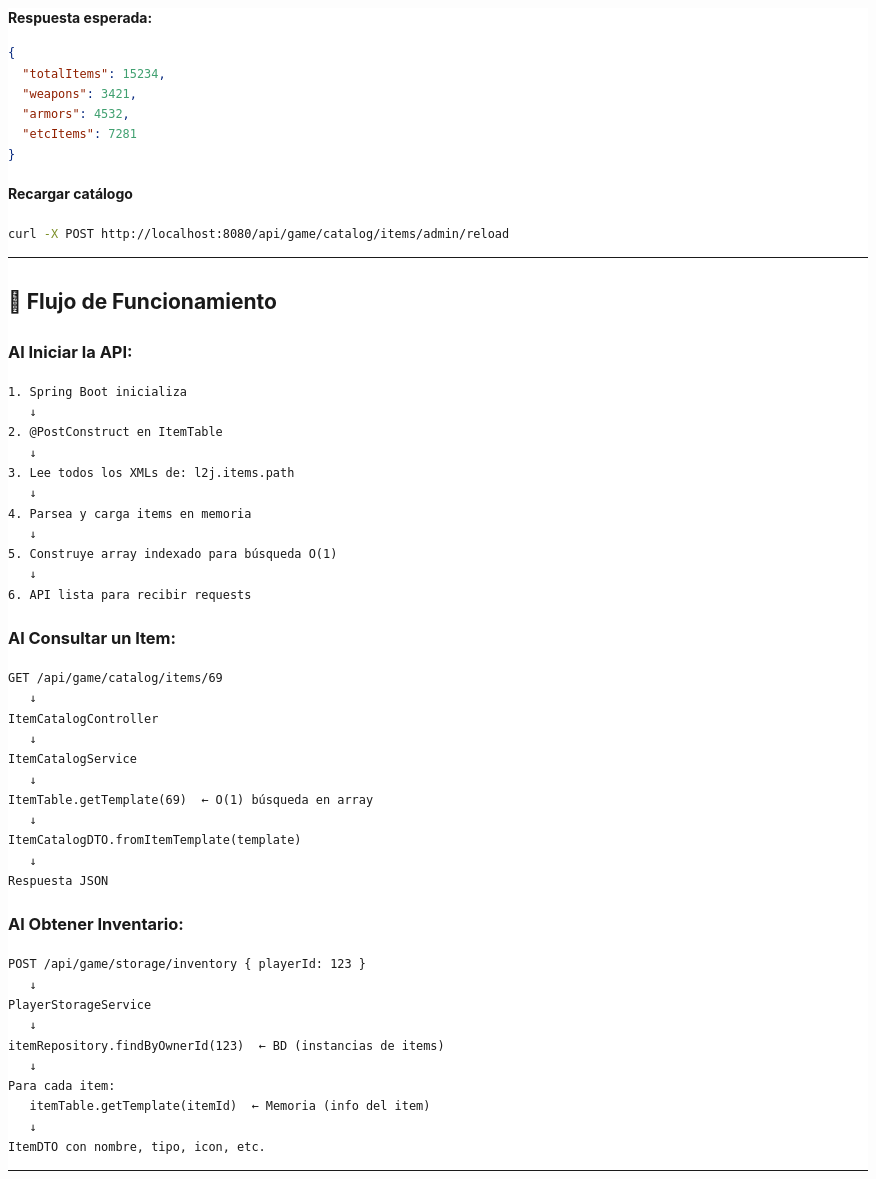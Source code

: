**Respuesta esperada:**
```json
{
  "totalItems": 15234,
  "weapons": 3421,
  "armors": 4532,
  "etcItems": 7281
}
```

#### **Recargar catálogo**
```bash
curl -X POST http://localhost:8080/api/game/catalog/items/admin/reload
```

---

## 🔄 **Flujo de Funcionamiento**

### **Al Iniciar la API:**
```
1. Spring Boot inicializa
   ↓
2. @PostConstruct en ItemTable
   ↓
3. Lee todos los XMLs de: l2j.items.path
   ↓
4. Parsea y carga items en memoria
   ↓
5. Construye array indexado para búsqueda O(1)
   ↓
6. API lista para recibir requests
```

### **Al Consultar un Item:**
```
GET /api/game/catalog/items/69
   ↓
ItemCatalogController
   ↓
ItemCatalogService
   ↓
ItemTable.getTemplate(69)  ← O(1) búsqueda en array
   ↓
ItemCatalogDTO.fromItemTemplate(template)
   ↓
Respuesta JSON
```

### **Al Obtener Inventario:**
```
POST /api/game/storage/inventory { playerId: 123 }
   ↓
PlayerStorageService
   ↓
itemRepository.findByOwnerId(123)  ← BD (instancias de items)
   ↓
Para cada item:
   itemTable.getTemplate(itemId)  ← Memoria (info del item)
   ↓
ItemDTO con nombre, tipo, icon, etc.
```

---